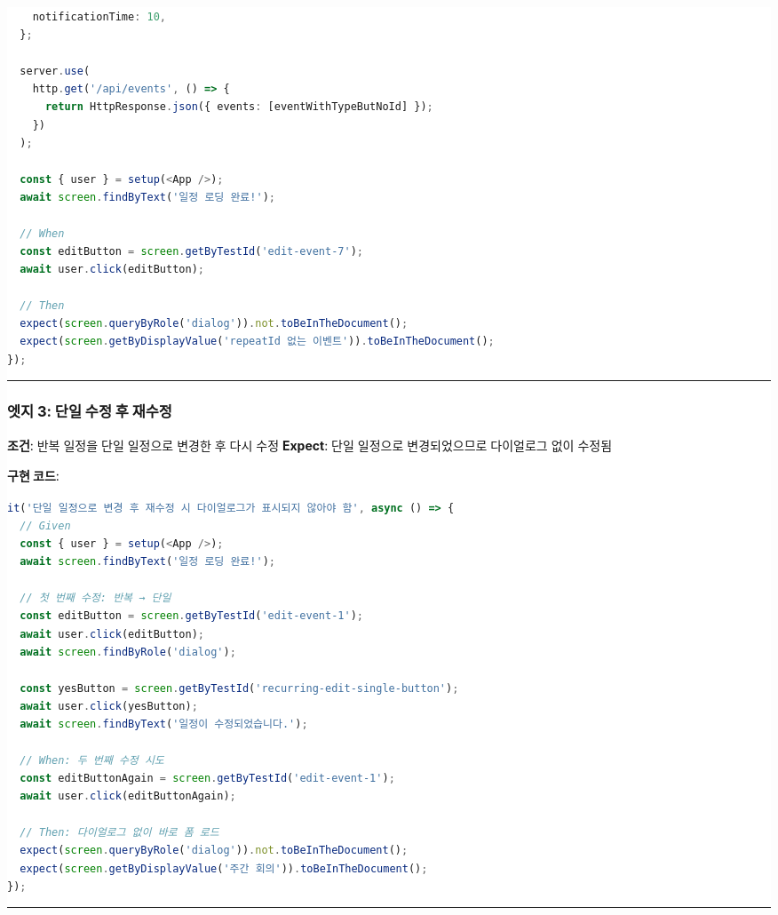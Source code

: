 ```typescript
    notificationTime: 10,
  };

  server.use(
    http.get('/api/events', () => {
      return HttpResponse.json({ events: [eventWithTypeButNoId] });
    })
  );

  const { user } = setup(<App />);
  await screen.findByText('일정 로딩 완료!');

  // When
  const editButton = screen.getByTestId('edit-event-7');
  await user.click(editButton);

  // Then
  expect(screen.queryByRole('dialog')).not.toBeInTheDocument();
  expect(screen.getByDisplayValue('repeatId 없는 이벤트')).toBeInTheDocument();
});
```

---

### 엣지 3: 단일 수정 후 재수정

**조건**: 반복 일정을 단일 일정으로 변경한 후 다시 수정
**Expect**: 단일 일정으로 변경되었으므로 다이얼로그 없이 수정됨

**구현 코드**:
```typescript
it('단일 일정으로 변경 후 재수정 시 다이얼로그가 표시되지 않아야 함', async () => {
  // Given
  const { user } = setup(<App />);
  await screen.findByText('일정 로딩 완료!');

  // 첫 번째 수정: 반복 → 단일
  const editButton = screen.getByTestId('edit-event-1');
  await user.click(editButton);
  await screen.findByRole('dialog');

  const yesButton = screen.getByTestId('recurring-edit-single-button');
  await user.click(yesButton);
  await screen.findByText('일정이 수정되었습니다.');

  // When: 두 번째 수정 시도
  const editButtonAgain = screen.getByTestId('edit-event-1');
  await user.click(editButtonAgain);

  // Then: 다이얼로그 없이 바로 폼 로드
  expect(screen.queryByRole('dialog')).not.toBeInTheDocument();
  expect(screen.getByDisplayValue('주간 회의')).toBeInTheDocument();
});
```

---